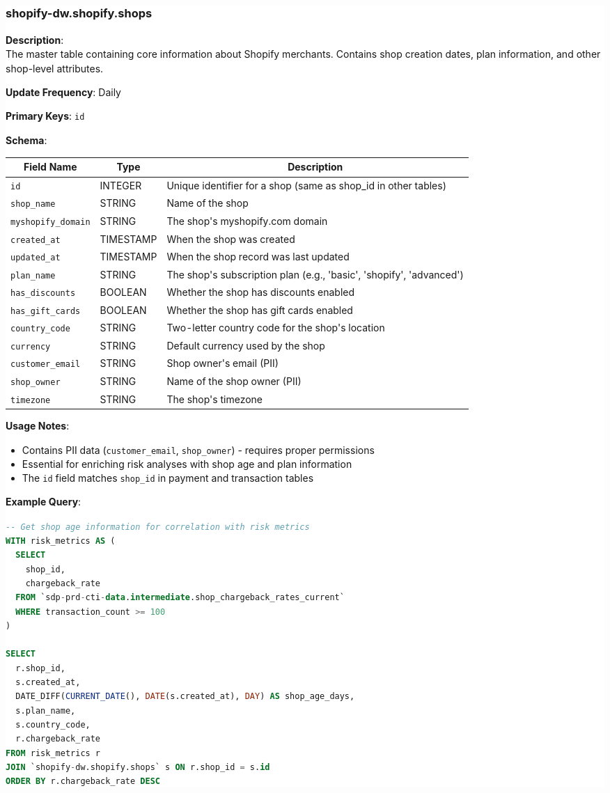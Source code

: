 ### shopify-dw.shopify.shops

**Description**:  
The master table containing core information about Shopify merchants. Contains shop creation dates, plan information, and other shop-level attributes.

**Update Frequency**: Daily

**Primary Keys**: `id`

**Schema**:

| Field Name | Type | Description |
|------------|------|-------------|
| `id` | INTEGER | Unique identifier for a shop (same as shop_id in other tables) |
| `shop_name` | STRING | Name of the shop |
| `myshopify_domain` | STRING | The shop's myshopify.com domain |
| `created_at` | TIMESTAMP | When the shop was created |
| `updated_at` | TIMESTAMP | When the shop record was last updated |
| `plan_name` | STRING | The shop's subscription plan (e.g., 'basic', 'shopify', 'advanced') |
| `has_discounts` | BOOLEAN | Whether the shop has discounts enabled |
| `has_gift_cards` | BOOLEAN | Whether the shop has gift cards enabled |
| `country_code` | STRING | Two-letter country code for the shop's location |
| `currency` | STRING | Default currency used by the shop |
| `customer_email` | STRING | Shop owner's email (PII) |
| `shop_owner` | STRING | Name of the shop owner (PII) |
| `timezone` | STRING | The shop's timezone |

**Usage Notes**:
- Contains PII data (`customer_email`, `shop_owner`) - requires proper permissions
- Essential for enriching risk analyses with shop age and plan information
- The `id` field matches `shop_id` in payment and transaction tables

**Example Query**:
```sql
-- Get shop age information for correlation with risk metrics
WITH risk_metrics AS (
  SELECT 
    shop_id,
    chargeback_rate
  FROM `sdp-prd-cti-data.intermediate.shop_chargeback_rates_current`
  WHERE transaction_count >= 100
)

SELECT 
  r.shop_id,
  s.created_at,
  DATE_DIFF(CURRENT_DATE(), DATE(s.created_at), DAY) AS shop_age_days,
  s.plan_name,
  s.country_code,
  r.chargeback_rate
FROM risk_metrics r
JOIN `shopify-dw.shopify.shops` s ON r.shop_id = s.id
ORDER BY r.chargeback_rate DESC
```
